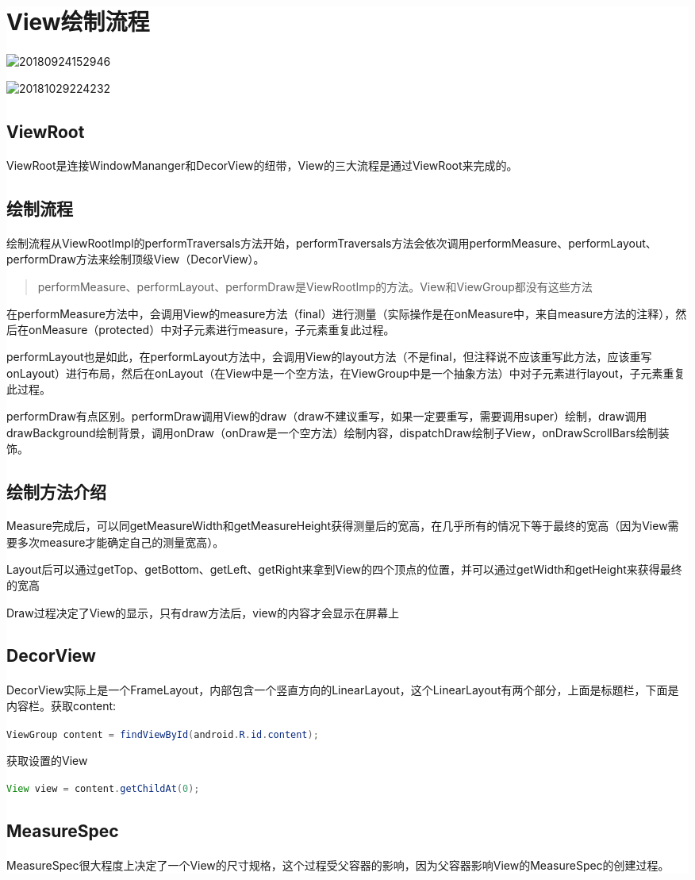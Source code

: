 # View绘制流程

![20180924152946](http://111.230.96.19:8081/image/20180924152946.png)

![20181029224232](http://111.230.96.19:8081/image/20181029224232.png)

## ViewRoot

ViewRoot是连接WindowMananger和DecorView的纽带，View的三大流程是通过ViewRoot来完成的。

## 绘制流程

绘制流程从ViewRootImpl的performTraversals方法开始，performTraversals方法会依次调用performMeasure、performLayout、performDraw方法来绘制顶级View（DecorView）。

> performMeasure、performLayout、performDraw是ViewRootImp的方法。View和ViewGroup都没有这些方法

在performMeasure方法中，会调用View的measure方法（final）进行测量（实际操作是在onMeasure中，来自measure方法的注释），然后在onMeasure（protected）中对子元素进行measure，子元素重复此过程。

performLayout也是如此，在performLayout方法中，会调用View的layout方法（不是final，但注释说不应该重写此方法，应该重写onLayout）进行布局，然后在onLayout（在View中是一个空方法，在ViewGroup中是一个抽象方法）中对子元素进行layout，子元素重复此过程。

performDraw有点区别。performDraw调用View的draw（draw不建议重写，如果一定要重写，需要调用super）绘制，draw调用drawBackground绘制背景，调用onDraw（onDraw是一个空方法）绘制内容，dispatchDraw绘制子View，onDrawScrollBars绘制装饰。

## 绘制方法介绍

Measure完成后，可以同getMeasureWidth和getMeasureHeight获得测量后的宽高，在几乎所有的情况下等于最终的宽高（因为View需要多次measure才能确定自己的测量宽高）。

Layout后可以通过getTop、getBottom、getLeft、getRight来拿到View的四个顶点的位置，并可以通过getWidth和getHeight来获得最终的宽高

Draw过程决定了View的显示，只有draw方法后，view的内容才会显示在屏幕上

## DecorView

DecorView实际上是一个FrameLayout，内部包含一个竖直方向的LinearLayout，这个LinearLayout有两个部分，上面是标题栏，下面是内容栏。获取content:

```java
ViewGroup content = findViewById(android.R.id.content);
```

获取设置的View

```java
View view = content.getChildAt(0);
```

## MeasureSpec

MeasureSpec很大程度上决定了一个View的尺寸规格，这个过程受父容器的影响，因为父容器影响View的MeasureSpec的创建过程。
